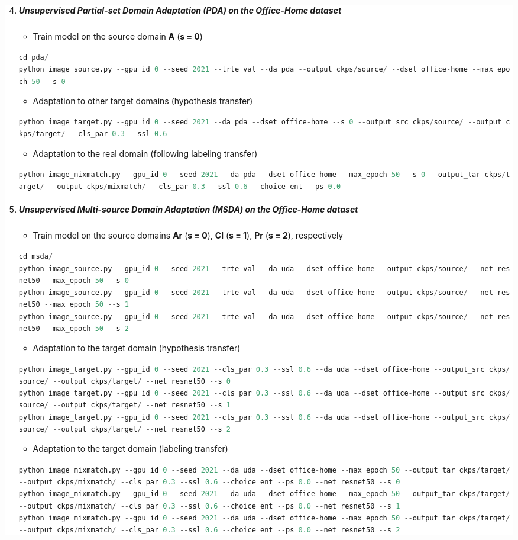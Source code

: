    ```
   ```

4. ##### Unsupervised Partial-set Domain Adaptation (PDA) on the Office-Home dataset
	- Train model on the source domain **A** (**s = 0**)
	```python
	cd pda/
	python image_source.py --gpu_id 0 --seed 2021 --trte val --da pda --output ckps/source/ --dset office-home --max_epoch 50 --s 0
	```

	- Adaptation to other target domains (hypothesis transfer)
	```python
	python image_target.py --gpu_id 0 --seed 2021 --da pda --dset office-home --s 0 --output_src ckps/source/ --output ckps/target/ --cls_par 0.3 --ssl 0.6
	```
	
	- Adaptation to the real domain (following labeling transfer)
	```python 
	python image_mixmatch.py --gpu_id 0 --seed 2021 --da pda --dset office-home --max_epoch 50 --s 0 --output_tar ckps/target/ --output ckps/mixmatch/ --cls_par 0.3 --ssl 0.6 --choice ent --ps 0.0
	```

5. ##### Unsupervised Multi-source Domain Adaptation (MSDA) on the Office-Home dataset
	- Train model on the source domains **Ar** (**s = 0**), **Cl** (**s = 1**), **Pr** (**s = 2**), respectively
	```python
	cd msda/
	python image_source.py --gpu_id 0 --seed 2021 --trte val --da uda --dset office-home --output ckps/source/ --net resnet50 --max_epoch 50 --s 0
	python image_source.py --gpu_id 0 --seed 2021 --trte val --da uda --dset office-home --output ckps/source/ --net resnet50 --max_epoch 50 --s 1
	python image_source.py --gpu_id 0 --seed 2021 --trte val --da uda --dset office-home --output ckps/source/ --net resnet50 --max_epoch 50 --s 2
	```
	
	- Adaptation to the target domain (hypothesis transfer)
	```python
	python image_target.py --gpu_id 0 --seed 2021 --cls_par 0.3 --ssl 0.6 --da uda --dset office-home --output_src ckps/source/ --output ckps/target/ --net resnet50 --s 0
	python image_target.py --gpu_id 0 --seed 2021 --cls_par 0.3 --ssl 0.6 --da uda --dset office-home --output_src ckps/source/ --output ckps/target/ --net resnet50 --s 1
	python image_target.py --gpu_id 0 --seed 2021 --cls_par 0.3 --ssl 0.6 --da uda --dset office-home --output_src ckps/source/ --output ckps/target/ --net resnet50 --s 2
	```

	- Adaptation to the target domain (labeling transfer)
	```python
	python image_mixmatch.py --gpu_id 0 --seed 2021 --da uda --dset office-home --max_epoch 50 --output_tar ckps/target/ --output ckps/mixmatch/ --cls_par 0.3 --ssl 0.6 --choice ent --ps 0.0 --net resnet50 --s 0
	python image_mixmatch.py --gpu_id 0 --seed 2021 --da uda --dset office-home --max_epoch 50 --output_tar ckps/target/ --output ckps/mixmatch/ --cls_par 0.3 --ssl 0.6 --choice ent --ps 0.0 --net resnet50 --s 1
	python image_mixmatch.py --gpu_id 0 --seed 2021 --da uda --dset office-home --max_epoch 50 --output_tar ckps/target/ --output ckps/mixmatch/ --cls_par 0.3 --ssl 0.6 --choice ent --ps 0.0 --net resnet50 --s 2 
	```
